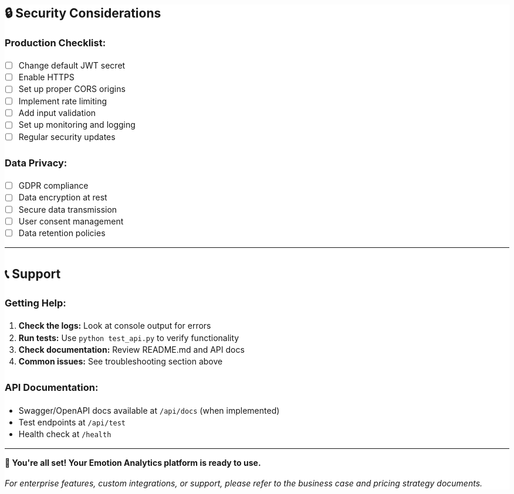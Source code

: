 
## 🔒 **Security Considerations**

### **Production Checklist:**
- [ ] Change default JWT secret
- [ ] Enable HTTPS
- [ ] Set up proper CORS origins
- [ ] Implement rate limiting
- [ ] Add input validation
- [ ] Set up monitoring and logging
- [ ] Regular security updates

### **Data Privacy:**
- [ ] GDPR compliance
- [ ] Data encryption at rest
- [ ] Secure data transmission
- [ ] User consent management
- [ ] Data retention policies

---

## 📞 **Support**

### **Getting Help:**
1. **Check the logs:** Look at console output for errors
2. **Run tests:** Use `python test_api.py` to verify functionality
3. **Check documentation:** Review README.md and API docs
4. **Common issues:** See troubleshooting section above

### **API Documentation:**
- Swagger/OpenAPI docs available at `/api/docs` (when implemented)
- Test endpoints at `/api/test`
- Health check at `/health`

---

**🎉 You're all set! Your Emotion Analytics platform is ready to use.**

*For enterprise features, custom integrations, or support, please refer to the business case and pricing strategy documents.* 